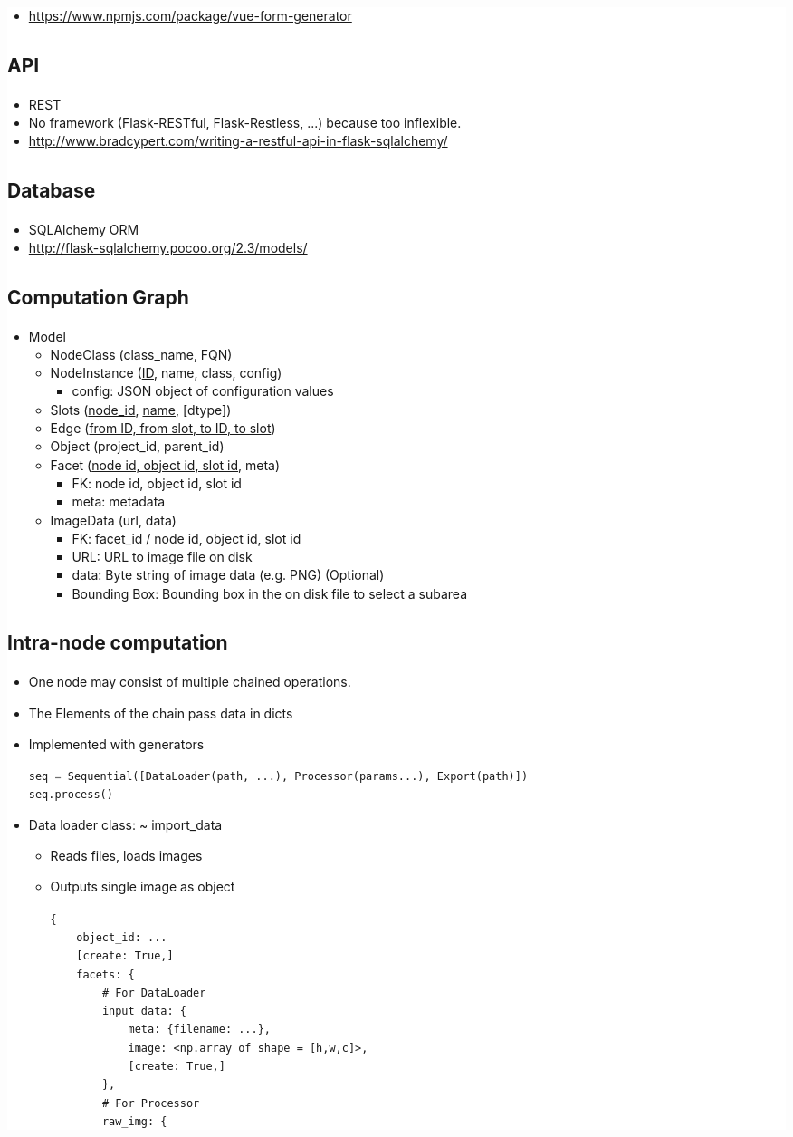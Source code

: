 - https://www.npmjs.com/package/vue-form-generator

## API

- REST
- No framework (Flask-RESTful, Flask-Restless, ...) because too inflexible.
- http://www.bradcypert.com/writing-a-restful-api-in-flask-sqlalchemy/

## Database

- SQLAlchemy ORM
- http://flask-sqlalchemy.pocoo.org/2.3/models/

## Computation Graph

- Model
  - NodeClass (<u>class_name</u>, FQN)
  - NodeInstance (<u>ID</u>, name, class, config)
    - config: JSON object of configuration values
  - Slots (<u>node_id</u>, <u>name</u>, [dtype])
  - Edge (<u>from ID, from slot, to ID, to slot</u>)
  - Object (project_id, parent_id)
  - Facet (<u>node id, object id, slot id</u>, meta)
    - FK: node id, object id, slot id
    - meta: metadata
  - ImageData (url, data)
    - FK: facet_id / node id, object id, slot id
    - URL: URL to image file on disk
    - data: Byte string of image data (e.g. PNG) (Optional)
    - Bounding Box: Bounding box in the on disk file to select a subarea

## Intra-node computation

- One node may consist of multiple chained operations.

- The Elements of the chain pass data in dicts

- Implemented with generators

  ```python
  seq = Sequential([DataLoader(path, ...), Processor(params...), Export(path)])
  seq.process()
  ```

- Data loader class: ~ import_data

  - Reads files, loads images

  - Outputs single image as object

    ```
    {
        object_id: ...
        [create: True,]
        facets: {
        	# For DataLoader
            input_data: {
                meta: {filename: ...},
                image: <np.array of shape = [h,w,c]>,
                [create: True,]
            },
            # For Processor
            raw_img: {